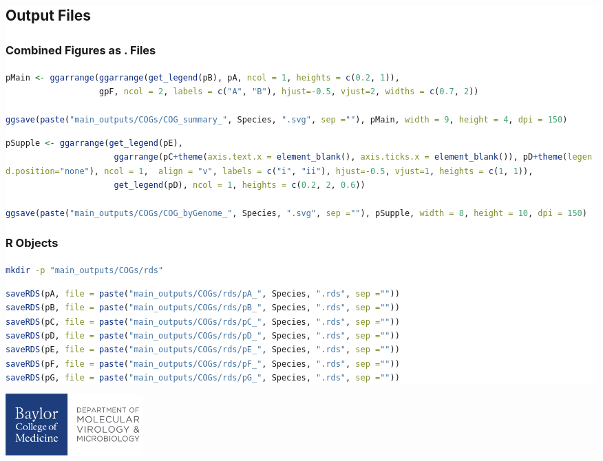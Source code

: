 ## Output Files

### Combined Figures as . Files

``` r
pMain <- ggarrange(ggarrange(get_legend(pB), pA, ncol = 1, heights = c(0.2, 1)),
                   gpF, ncol = 2, labels = c("A", "B"), hjust=-0.5, vjust=2, widths = c(0.7, 2))

ggsave(paste("main_outputs/COGs/COG_summary_", Species, ".svg", sep =""), pMain, width = 9, height = 4, dpi = 150)
```

``` r
pSupple <- ggarrange(get_legend(pE),
                      ggarrange(pC+theme(axis.text.x = element_blank(), axis.ticks.x = element_blank()), pD+theme(legend.position="none"), ncol = 1,  align = "v", labels = c("i", "ii"), hjust=-0.5, vjust=1, heights = c(1, 1)),
                      get_legend(pD), ncol = 1, heights = c(0.2, 2, 0.6))

ggsave(paste("main_outputs/COGs/COG_byGenome_", Species, ".svg", sep =""), pSupple, width = 8, height = 10, dpi = 150)
```

### R Objects

``` bash
mkdir -p "main_outputs/COGs/rds"
```

``` r
saveRDS(pA, file = paste("main_outputs/COGs/rds/pA_", Species, ".rds", sep =""))
saveRDS(pB, file = paste("main_outputs/COGs/rds/pB_", Species, ".rds", sep =""))
saveRDS(pC, file = paste("main_outputs/COGs/rds/pC_", Species, ".rds", sep =""))
saveRDS(pD, file = paste("main_outputs/COGs/rds/pD_", Species, ".rds", sep =""))
saveRDS(pE, file = paste("main_outputs/COGs/rds/pE_", Species, ".rds", sep =""))
saveRDS(pF, file = paste("main_outputs/COGs/rds/pF_", Species, ".rds", sep =""))
saveRDS(pG, file = paste("main_outputs/COGs/rds/pG_", Species, ".rds", sep =""))
```

<img src="images/Department-of-Molecular-Virology-&amp;-Microbiologyy-Horz-GRAY.png" align="left" width="200" height="90"/>
